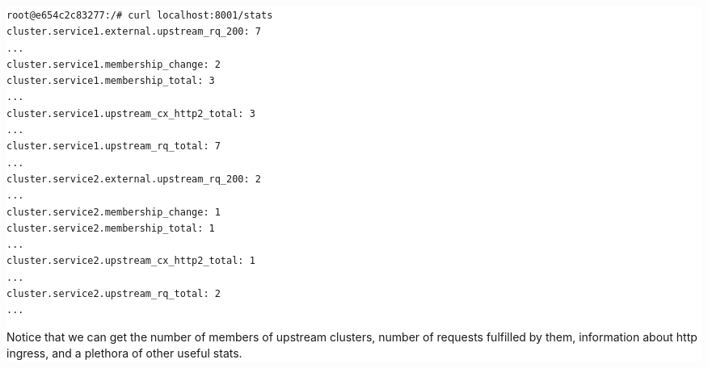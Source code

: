 ``` {.text}
root@e654c2c83277:/# curl localhost:8001/stats
cluster.service1.external.upstream_rq_200: 7
...
cluster.service1.membership_change: 2
cluster.service1.membership_total: 3
...
cluster.service1.upstream_cx_http2_total: 3
...
cluster.service1.upstream_rq_total: 7
...
cluster.service2.external.upstream_rq_200: 2
...
cluster.service2.membership_change: 1
cluster.service2.membership_total: 1
...
cluster.service2.upstream_cx_http2_total: 1
...
cluster.service2.upstream_rq_total: 2
...
```

Notice that we can get the number of members of upstream clusters,
number of requests fulfilled by them, information about http ingress,
and a plethora of other useful stats.
